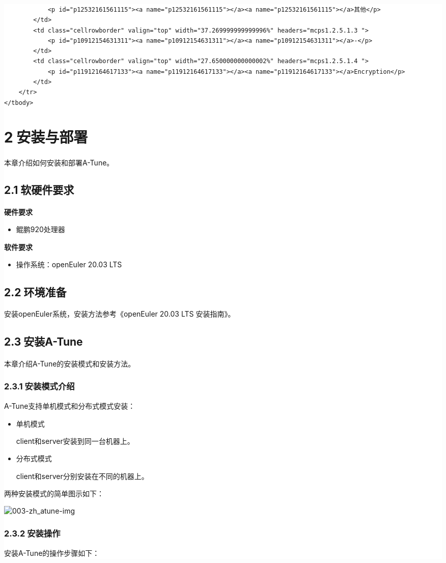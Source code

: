                <p id="p12532161561115"><a name="p12532161561115"></a><a name="p12532161561115"></a>其他</p>
            </td>
            <td class="cellrowborder" valign="top" width="37.269999999999996%" headers="mcps1.2.5.1.3 ">
                <p id="p10912154631311"><a name="p10912154631311"></a><a name="p10912154631311"></a>-</p>
            </td>
            <td class="cellrowborder" valign="top" width="27.650000000000002%" headers="mcps1.2.5.1.4 ">
                <p id="p11912164617133"><a name="p11912164617133"></a><a name="p11912164617133"></a>Encryption</p>
            </td>
        </tr>
    </tbody>
</table>


# 2 安装与部署

本章介绍如何安装和部署A-Tune。

## 2.1 软硬件要求

**硬件要求**

- 鲲鹏920处理器

**软件要求**

- 操作系统：openEuler 20.03 LTS

## 2.2 环境准备

安装openEuler系统，安装方法参考《openEuler 20.03 LTS 安装指南》。

## 2.3 安装A-Tune

本章介绍A-Tune的安装模式和安装方法。

### 2.3.1 安装模式介绍

A-Tune支持单机模式和分布式模式安装：

- 单机模式

  client和server安装到同一台机器上。

- 分布式模式

  client和server分别安装在不同的机器上。

两种安装模式的简单图示如下：

![003-zh_atune-img](figures/003-zh_atune-img.png)

### 2.3.2 安装操作

安装A-Tune的操作步骤如下：
